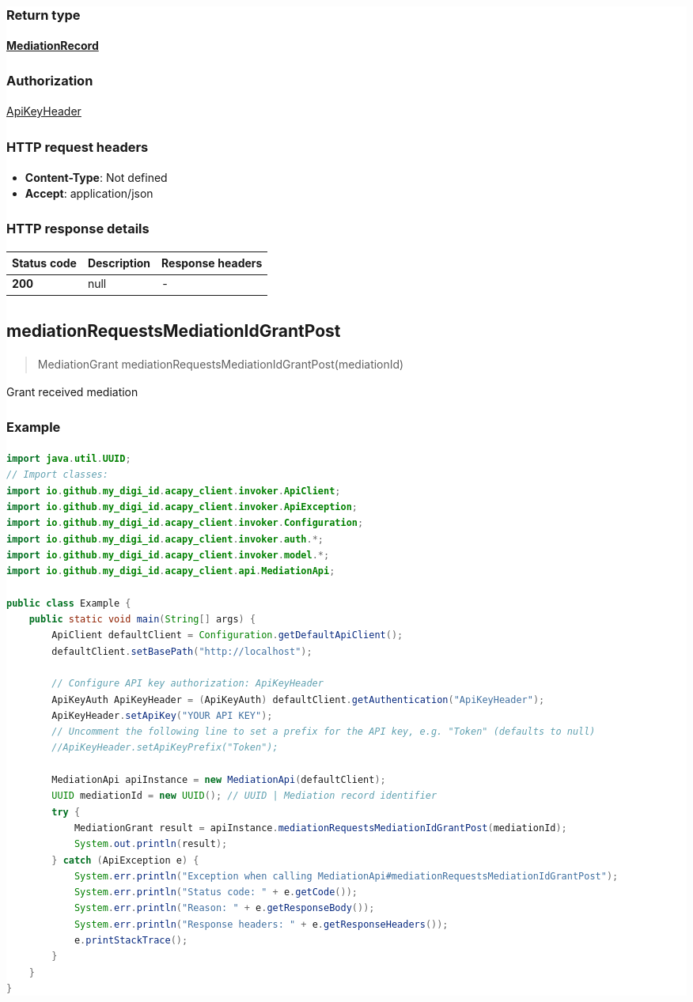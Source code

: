 ### Return type

[**MediationRecord**](MediationRecord.md)

### Authorization

[ApiKeyHeader](../README.md#ApiKeyHeader)

### HTTP request headers

- **Content-Type**: Not defined
- **Accept**: application/json

### HTTP response details
| Status code | Description | Response headers |
|-------------|-------------|------------------|
| **200** | null |  -  |


## mediationRequestsMediationIdGrantPost

> MediationGrant mediationRequestsMediationIdGrantPost(mediationId)

Grant received mediation

### Example

```java
import java.util.UUID;
// Import classes:
import io.github.my_digi_id.acapy_client.invoker.ApiClient;
import io.github.my_digi_id.acapy_client.invoker.ApiException;
import io.github.my_digi_id.acapy_client.invoker.Configuration;
import io.github.my_digi_id.acapy_client.invoker.auth.*;
import io.github.my_digi_id.acapy_client.invoker.model.*;
import io.github.my_digi_id.acapy_client.api.MediationApi;

public class Example {
    public static void main(String[] args) {
        ApiClient defaultClient = Configuration.getDefaultApiClient();
        defaultClient.setBasePath("http://localhost");
        
        // Configure API key authorization: ApiKeyHeader
        ApiKeyAuth ApiKeyHeader = (ApiKeyAuth) defaultClient.getAuthentication("ApiKeyHeader");
        ApiKeyHeader.setApiKey("YOUR API KEY");
        // Uncomment the following line to set a prefix for the API key, e.g. "Token" (defaults to null)
        //ApiKeyHeader.setApiKeyPrefix("Token");

        MediationApi apiInstance = new MediationApi(defaultClient);
        UUID mediationId = new UUID(); // UUID | Mediation record identifier
        try {
            MediationGrant result = apiInstance.mediationRequestsMediationIdGrantPost(mediationId);
            System.out.println(result);
        } catch (ApiException e) {
            System.err.println("Exception when calling MediationApi#mediationRequestsMediationIdGrantPost");
            System.err.println("Status code: " + e.getCode());
            System.err.println("Reason: " + e.getResponseBody());
            System.err.println("Response headers: " + e.getResponseHeaders());
            e.printStackTrace();
        }
    }
}
```